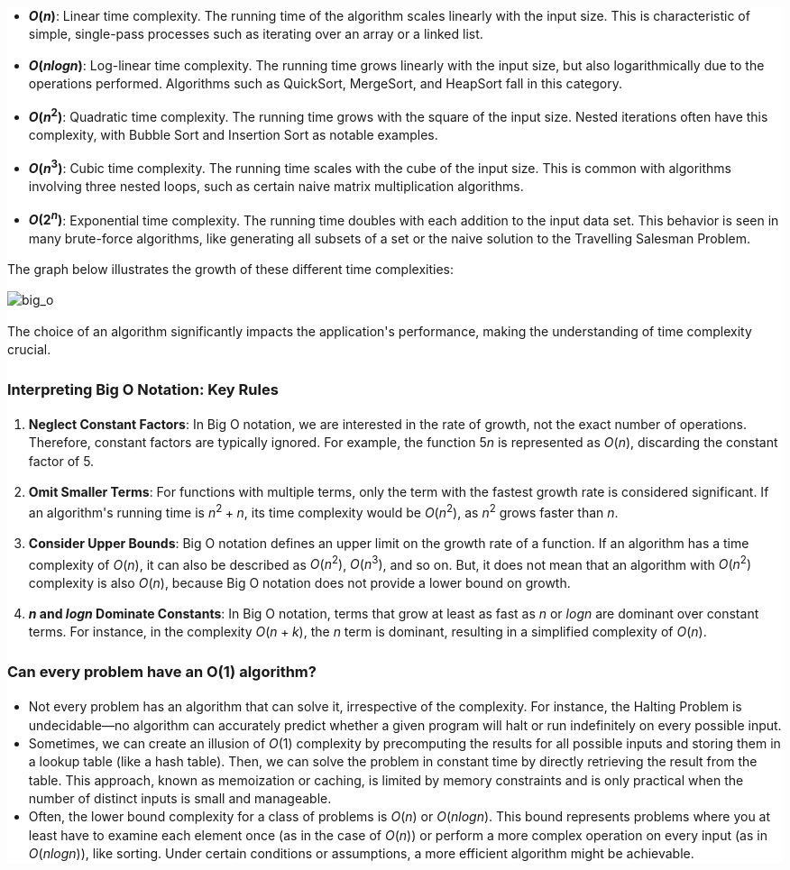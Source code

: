 * **$O(n)$**: Linear time complexity. The running time of the algorithm scales linearly with the input size. This is characteristic of simple, single-pass processes such as iterating over an array or a linked list.

* **$O(n log n)$**: Log-linear time complexity. The running time grows linearly with the input size, but also logarithmically due to the operations performed. Algorithms such as QuickSort, MergeSort, and HeapSort fall in this category.

* **$O(n^2)$**: Quadratic time complexity. The running time grows with the square of the input size. Nested iterations often have this complexity, with Bubble Sort and Insertion Sort as notable examples.

* **$O(n^3)$**: Cubic time complexity. The running time scales with the cube of the input size. This is common with algorithms involving three nested loops, such as certain naive matrix multiplication algorithms.

* **$O(2^n)$**: Exponential time complexity. The running time doubles with each addition to the input data set. This behavior is seen in many brute-force algorithms, like generating all subsets of a set or the naive solution to the Travelling Salesman Problem.

The graph below illustrates the growth of these different time complexities:

![big_o](https://user-images.githubusercontent.com/37275728/185381461-ec062561-1f55-4cf5-a3fa-d4cc0a2c06df.png)

The choice of an algorithm significantly impacts the application's performance, making the understanding of time complexity crucial.

### Interpreting Big O Notation: Key Rules

1. **Neglect Constant Factors**: In Big O notation, we are interested in the rate of growth, not the exact number of operations. Therefore, constant factors are typically ignored. For example, the function $5n$ is represented as $O(n)$, discarding the constant factor of 5.

2. **Omit Smaller Terms**: For functions with multiple terms, only the term with the fastest growth rate is considered significant. If an algorithm's running time is $n^2 + n$, its time complexity would be $O(n^2)$, as $n^2$ grows faster than $n$.

3. **Consider Upper Bounds**: Big O notation defines an upper limit on the growth rate of a function. If an algorithm has a time complexity of $O(n)$, it can also be described as $O(n^2)$, $O(n^3)$, and so on. But, it does not mean that an algorithm with $O(n^2)$ complexity is also $O(n)$, because Big O notation does not provide a lower bound on growth.

4. **$n$ and $log n$ Dominate Constants**: In Big O notation, terms that grow at least as fast as $n$ or $log n$ are dominant over constant terms. For instance, in the complexity $O(n + k)$, the $n$ term is dominant, resulting in a simplified complexity of $O(n)$.

### Can every problem have an O(1) algorithm?

- Not every problem has an algorithm that can solve it, irrespective of the complexity. For instance, the Halting Problem is undecidable—no algorithm can accurately predict whether a given program will halt or run indefinitely on every possible input.
- Sometimes, we can create an illusion of $O(1)$ complexity by precomputing the results for all possible inputs and storing them in a lookup table (like a hash table). Then, we can solve the problem in constant time by directly retrieving the result from the table. This approach, known as memoization or caching, is limited by memory constraints and is only practical when the number of distinct inputs is small and manageable.
- Often, the lower bound complexity for a class of problems is $O(n)$ or $O(nlogn)$. This bound represents problems where you at least have to examine each element once (as in the case of $O(n)$) or perform a more complex operation on every input (as in $O(nlogn)$), like sorting. Under certain conditions or assumptions, a more efficient algorithm might be achievable.
  